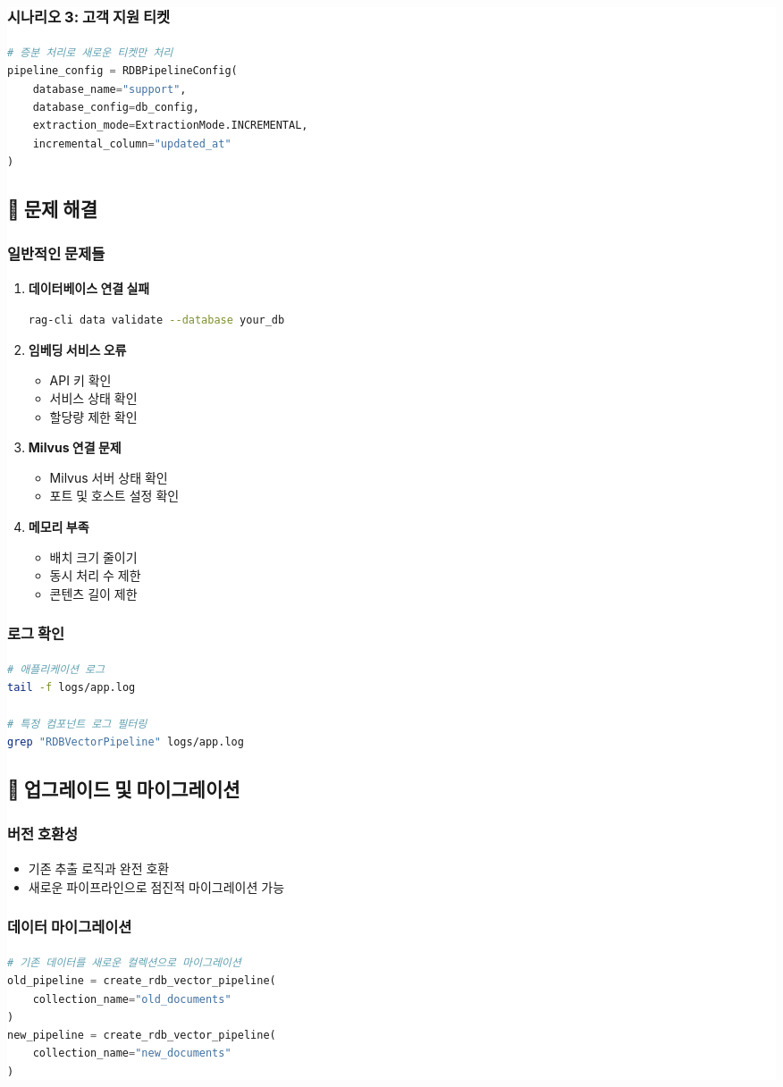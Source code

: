 
### 시나리오 3: 고객 지원 티켓
```python
# 증분 처리로 새로운 티켓만 처리
pipeline_config = RDBPipelineConfig(
    database_name="support",
    database_config=db_config,
    extraction_mode=ExtractionMode.INCREMENTAL,
    incremental_column="updated_at"
)
```

## 🚨 문제 해결

### 일반적인 문제들

1. **데이터베이스 연결 실패**
   ```bash
   rag-cli data validate --database your_db
   ```

2. **임베딩 서비스 오류**
   - API 키 확인
   - 서비스 상태 확인
   - 할당량 제한 확인

3. **Milvus 연결 문제**
   - Milvus 서버 상태 확인
   - 포트 및 호스트 설정 확인

4. **메모리 부족**
   - 배치 크기 줄이기
   - 동시 처리 수 제한
   - 콘텐츠 길이 제한

### 로그 확인
```bash
# 애플리케이션 로그
tail -f logs/app.log

# 특정 컴포넌트 로그 필터링
grep "RDBVectorPipeline" logs/app.log
```

## 🔄 업그레이드 및 마이그레이션

### 버전 호환성
- 기존 추출 로직과 완전 호환
- 새로운 파이프라인으로 점진적 마이그레이션 가능

### 데이터 마이그레이션
```python
# 기존 데이터를 새로운 컬렉션으로 마이그레이션
old_pipeline = create_rdb_vector_pipeline(
    collection_name="old_documents"
)
new_pipeline = create_rdb_vector_pipeline(
    collection_name="new_documents"
)
```

